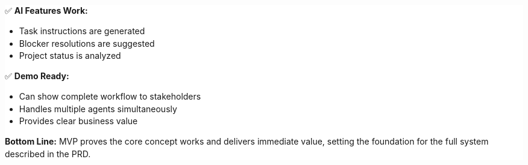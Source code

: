 ✅ **AI Features Work:**
- Task instructions are generated
- Blocker resolutions are suggested
- Project status is analyzed

✅ **Demo Ready:**
- Can show complete workflow to stakeholders
- Handles multiple agents simultaneously
- Provides clear business value

**Bottom Line:** MVP proves the core concept works and delivers immediate value, setting the foundation for the full system described in the PRD.
